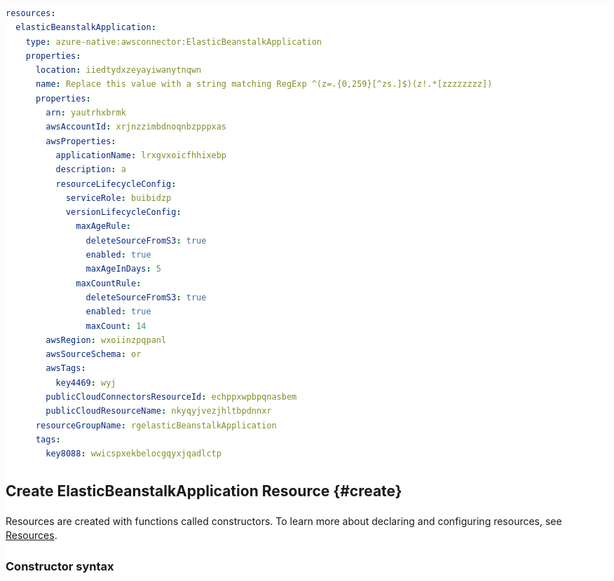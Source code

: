
```yaml
resources:
  elasticBeanstalkApplication:
    type: azure-native:awsconnector:ElasticBeanstalkApplication
    properties:
      location: iiedtydxzeyayiwanytnqwn
      name: Replace this value with a string matching RegExp ^(z=.{0,259}[^zs.]$)(z!.*[zzzzzzzz])
      properties:
        arn: yautrhxbrmk
        awsAccountId: xrjnzzimbdnoqnbzpppxas
        awsProperties:
          applicationName: lrxgvxoicfhhixebp
          description: a
          resourceLifecycleConfig:
            serviceRole: buibidzp
            versionLifecycleConfig:
              maxAgeRule:
                deleteSourceFromS3: true
                enabled: true
                maxAgeInDays: 5
              maxCountRule:
                deleteSourceFromS3: true
                enabled: true
                maxCount: 14
        awsRegion: wxoiinzpqpanl
        awsSourceSchema: or
        awsTags:
          key4469: wyj
        publicCloudConnectorsResourceId: echppxwpbpqnasbem
        publicCloudResourceName: nkyqyjvezjhltbpdnnxr
      resourceGroupName: rgelasticBeanstalkApplication
      tags:
        key8088: wwicspxekbelocgqyxjqadlctp

```


</pulumi-choosable>
</div>





</pulumi-examples></div>




## Create ElasticBeanstalkApplication Resource {#create}

Resources are created with functions called constructors. To learn more about declaring and configuring resources, see [Resources](/docs/concepts/resources/).

### Constructor syntax
<div>
<pulumi-chooser type="language" options="csharp,go,typescript,python,yaml,java"></pulumi-chooser>
</div>
